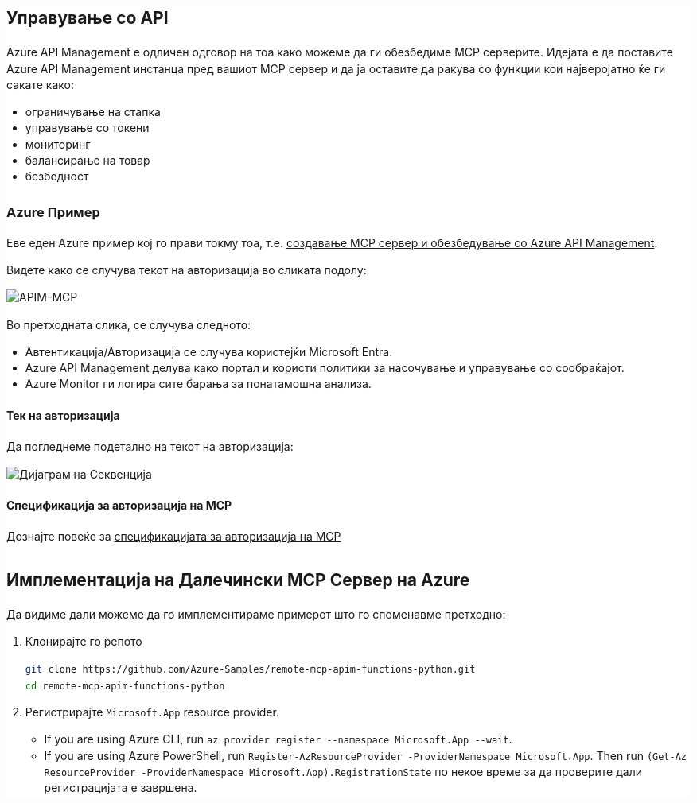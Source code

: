 ## Управување со API

Azure API Management е одличен одговор на тоа како можеме да ги обезбедиме MCP серверите. Идејата е да поставите Azure API Management инстанца пред вашиот MCP сервер и да ја оставите да ракува со функции кои најверојатно ќе ги сакате како:

- ограничување на стапка
- управување со токени
- мониторинг
- балансирање на товар
- безбедност

### Azure Пример

Еве еден Azure пример кој го прави токму тоа, т.е. [создавање MCP сервер и обезбедување со Azure API Management](https://github.com/Azure-Samples/remote-mcp-apim-functions-python).

Видете како се случува текот на авторизација во сликата подолу:

![APIM-MCP](https://github.com/Azure-Samples/remote-mcp-apim-functions-python/blob/main/mcp-client-authorization.gif?raw=true) 

Во претходната слика, се случува следното:

- Автентикација/Авторизација се случува користејќи Microsoft Entra.
- Azure API Management делува како портал и користи политики за насочување и управување со сообраќајот.
- Azure Monitor ги логира сите барања за понатамошна анализа.

#### Тек на авторизација

Да погледнеме подетално на текот на авторизација:

![Дијаграм на Секвенција](https://github.com/Azure-Samples/remote-mcp-apim-functions-python/blob/main/infra/app/apim-oauth/diagrams/images/mcp-client-auth.png?raw=true)

#### Спецификација за авторизација на MCP

Дознајте повеќе за [спецификацијата за авторизација на MCP](https://modelcontextprotocol.io/specification/2025-03-26/basic/authorization#2-10-third-party-authorization-flow)

## Имплементација на Далечински MCP Сервер на Azure

Да видиме дали можеме да го имплементираме примерот што го споменавме претходно:

1. Клонирајте го репото

    ```bash
    git clone https://github.com/Azure-Samples/remote-mcp-apim-functions-python.git
    cd remote-mcp-apim-functions-python
    ```

1. Регистрирајте `Microsoft.App` resource provider.
    * If you are using Azure CLI, run `az provider register --namespace Microsoft.App --wait`.
    * If you are using Azure PowerShell, run `Register-AzResourceProvider -ProviderNamespace Microsoft.App`. Then run `(Get-AzResourceProvider -ProviderNamespace Microsoft.App).RegistrationState` по некое време за да проверите дали регистрацијата е завршена.

